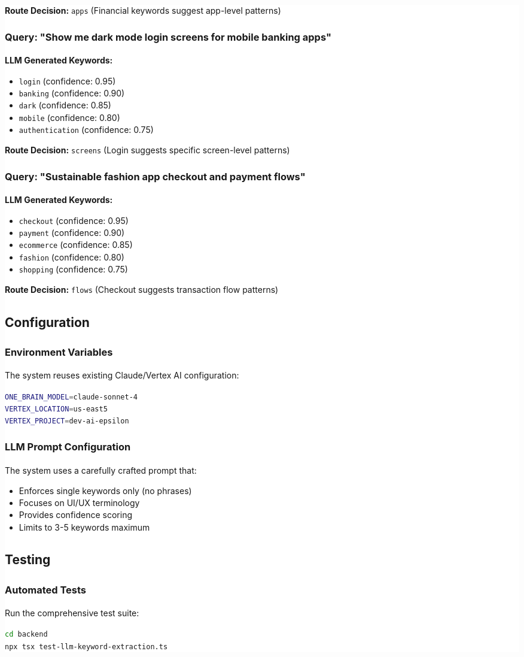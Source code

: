 **Route Decision:** `apps` (Financial keywords suggest app-level patterns)

### Query: "Show me dark mode login screens for mobile banking apps"
**LLM Generated Keywords:**
- `login` (confidence: 0.95)
- `banking` (confidence: 0.90)
- `dark` (confidence: 0.85)
- `mobile` (confidence: 0.80)
- `authentication` (confidence: 0.75)

**Route Decision:** `screens` (Login suggests specific screen-level patterns)

### Query: "Sustainable fashion app checkout and payment flows"
**LLM Generated Keywords:**
- `checkout` (confidence: 0.95)
- `payment` (confidence: 0.90)
- `ecommerce` (confidence: 0.85)
- `fashion` (confidence: 0.80)
- `shopping` (confidence: 0.75)

**Route Decision:** `flows` (Checkout suggests transaction flow patterns)

## Configuration

### Environment Variables
The system reuses existing Claude/Vertex AI configuration:

```bash
ONE_BRAIN_MODEL=claude-sonnet-4
VERTEX_LOCATION=us-east5
VERTEX_PROJECT=dev-ai-epsilon
```

### LLM Prompt Configuration
The system uses a carefully crafted prompt that:
- Enforces single keywords only (no phrases)
- Focuses on UI/UX terminology
- Provides confidence scoring
- Limits to 3-5 keywords maximum

## Testing

### Automated Tests
Run the comprehensive test suite:
```bash
cd backend
npx tsx test-llm-keyword-extraction.ts
```
